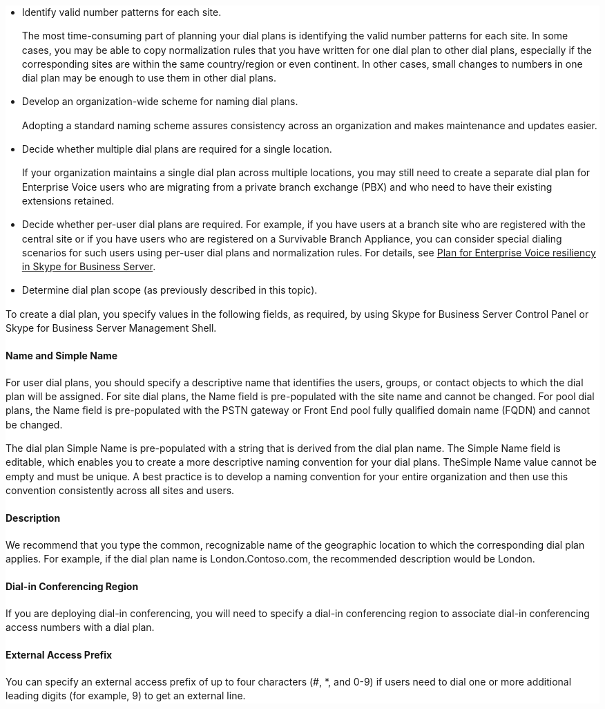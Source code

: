 - Identify valid number patterns for each site.
    
    The most time-consuming part of planning your dial plans is identifying the valid number patterns for each site. In some cases, you may be able to copy normalization rules that you have written for one dial plan to other dial plans, especially if the corresponding sites are within the same country/region or even continent. In other cases, small changes to numbers in one dial plan may be enough to use them in other dial plans.
    
- Develop an organization-wide scheme for naming dial plans.
    
    Adopting a standard naming scheme assures consistency across an organization and makes maintenance and updates easier.
    
- Decide whether multiple dial plans are required for a single location. 
    
    If your organization maintains a single dial plan across multiple locations, you may still need to create a separate dial plan for Enterprise Voice users who are migrating from a private branch exchange (PBX) and who need to have their existing extensions retained.
    
- Decide whether per-user dial plans are required. For example, if you have users at a branch site who are registered with the central site or if you have users who are registered on a Survivable Branch Appliance, you can consider special dialing scenarios for such users using per-user dial plans and normalization rules. For details, see [Plan for Enterprise Voice resiliency in Skype for Business Server](enterprise-voice-resiliency.md).
    
- Determine dial plan scope (as previously described in this topic).
    
To create a dial plan, you specify values in the following fields, as required, by using Skype for Business Server Control Panel or Skype for Business Server Management Shell.
  
#### Name and Simple Name

For user dial plans, you should specify a descriptive name that identifies the users, groups, or contact objects to which the dial plan will be assigned. For site dial plans, the Name field is pre-populated with the site name and cannot be changed. For pool dial plans, the Name field is pre-populated with the PSTN gateway or Front End pool fully qualified domain name (FQDN) and cannot be changed.
  
The dial plan Simple Name is pre-populated with a string that is derived from the dial plan name. The Simple Name field is editable, which enables you to create a more descriptive naming convention for your dial plans. TheSimple Name value cannot be empty and must be unique. A best practice is to develop a naming convention for your entire organization and then use this convention consistently across all sites and users.
  
#### Description

We recommend that you type the common, recognizable name of the geographic location to which the corresponding dial plan applies. For example, if the dial plan name is London.Contoso.com, the recommended description would be London. 
  
#### Dial-in Conferencing Region

If you are deploying dial-in conferencing, you will need to specify a dial-in conferencing region to associate dial-in conferencing access numbers with a dial plan. 
  
#### External Access Prefix

You can specify an external access prefix of up to four characters (#, \*, and 0-9) if users need to dial one or more additional leading digits (for example, 9) to get an external line.
  